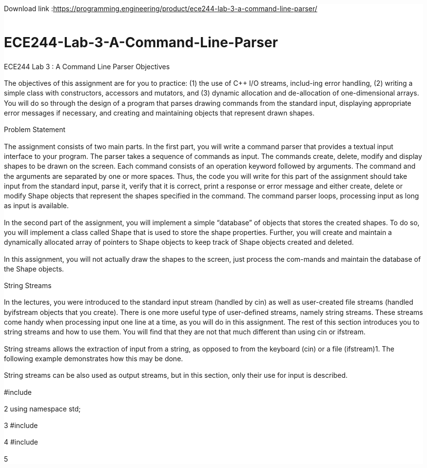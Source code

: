 Download link :https://programming.engineering/product/ece244-lab-3-a-command-line-parser/


# ECE244-Lab-3-A-Command-Line-Parser
ECE244 Lab 3 : A Command Line Parser
Objectives

The objectives of this assignment are for you to practice: (1) the use of C++ I/O streams, includ-ing error handling, (2) writing a simple class with constructors, accessors and mutators, and (3) dynamic allocation and de-allocation of one-dimensional arrays. You will do so through the design of a program that parses drawing commands from the standard input, displaying appropriate error messages if necessary, and creating and maintaining objects that represent drawn shapes.

Problem Statement

The assignment consists of two main parts. In the first part, you will write a command parser that provides a textual input interface to your program. The parser takes a sequence of commands as input. The commands create, delete, modify and display shapes to be drawn on the screen. Each command consists of an operation keyword followed by arguments. The command and the arguments are separated by one or more spaces. Thus, the code you will write for this part of the assignment should take input from the standard input, parse it, verify that it is correct, print a response or error message and either create, delete or modify Shape objects that represent the shapes specified in the command. The command parser loops, processing input as long as input is available.

In the second part of the assignment, you will implement a simple “database” of objects that stores the created shapes. To do so, you will implement a class called Shape that is used to store the shape properties. Further, you will create and maintain a dynamically allocated array of pointers to Shape objects to keep track of Shape objects created and deleted.

In this assignment, you will not actually draw the shapes to the screen, just process the com-mands and maintain the database of the Shape objects.

String Streams

In the lectures, you were introduced to the standard input stream (handled by cin) as well as user-created file streams (handled byifstream objects that you create). There is one more useful type of user-defined streams, namely string streams. These streams come handy when processing input one line at a time, as you will do in this assignment. The rest of this section introduces you to string streams and how to use them. You will find that they are not that much different than using cin or ifstream.

String streams allows the extraction of input from a string, as opposed to from the keyboard (cin) or a file (ifstream)1. The following example demonstrates how this may be done.

String streams can be also used as output streams, but in this section, only their use for input is described.


#include <iostream>

2 using namespace std;

3 #include <string>

4 #include <sstream>

5
